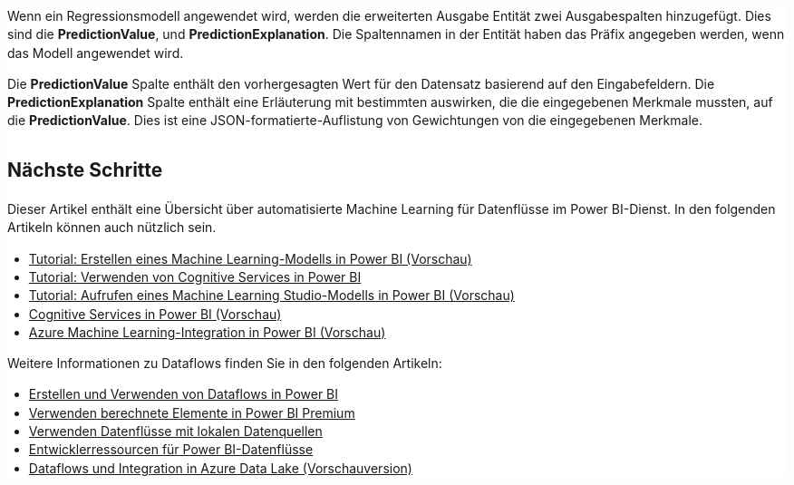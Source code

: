 Wenn ein Regressionsmodell angewendet wird, werden die erweiterten Ausgabe Entität zwei Ausgabespalten hinzugefügt. Dies sind die **PredictionValue**, und **PredictionExplanation**. Die Spaltennamen in der Entität haben das Präfix angegeben werden, wenn das Modell angewendet wird.

Die **PredictionValue** Spalte enthält den vorhergesagten Wert für den Datensatz basierend auf den Eingabefeldern. Die **PredictionExplanation** Spalte enthält eine Erläuterung mit bestimmten auswirken, die die eingegebenen Merkmale mussten, auf die **PredictionValue**. Dies ist eine JSON-formatierte-Auflistung von Gewichtungen von die eingegebenen Merkmale.

## <a name="next-steps"></a>Nächste Schritte

Dieser Artikel enthält eine Übersicht über automatisierte Machine Learning für Datenflüsse im Power BI-Dienst. In den folgenden Artikeln können auch nützlich sein.

* [Tutorial: Erstellen eines Machine Learning-Modells in Power BI (Vorschau)](service-tutorial-build-machine-learning-model.md)
* [Tutorial: Verwenden von Cognitive Services in Power BI](service-tutorial-use-cognitive-services.md)
* [Tutorial: Aufrufen eines Machine Learning Studio-Modells in Power BI (Vorschau)](service-tutorial-invoke-machine-learning-model.md)
* [Cognitive Services in Power BI (Vorschau)](service-cognitive-services.md)
* [Azure Machine Learning-Integration in Power BI (Vorschau)](service-machine-learning-integration.md)

Weitere Informationen zu Dataflows finden Sie in den folgenden Artikeln:
* [Erstellen und Verwenden von Dataflows in Power BI](service-dataflows-create-use.md)
* [Verwenden berechnete Elemente in Power BI Premium](service-dataflows-computed-entities-premium.md)
* [Verwenden Datenflüsse mit lokalen Datenquellen](service-dataflows-on-premises-gateways.md)
* [Entwicklerressourcen für Power BI-Datenflüsse](service-dataflows-developer-resources.md)
* [Dataflows und Integration in Azure Data Lake (Vorschauversion)](service-dataflows-azure-data-lake-integration.md)


